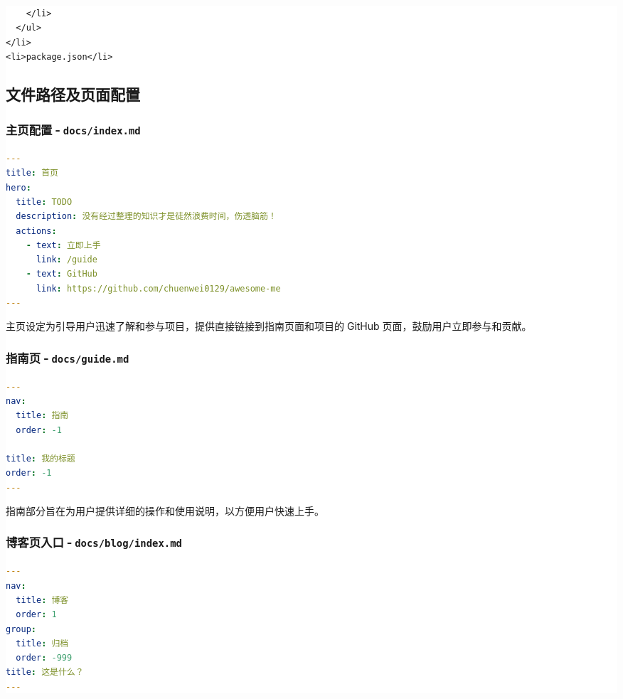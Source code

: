         </li>
      </ul>
    </li>
    <li>package.json</li>
  </ul>
</Tree>

## 文件路径及页面配置

### 主页配置 - `docs/index.md`

```yaml
---
title: 首页
hero:
  title: TODO
  description: 没有经过整理的知识才是徒然浪费时间，伤透脑筋！
  actions:
    - text: 立即上手
      link: /guide
    - text: GitHub
      link: https://github.com/chuenwei0129/awesome-me
---
```

主页设定为引导用户迅速了解和参与项目，提供直接链接到指南页面和项目的 GitHub 页面，鼓励用户立即参与和贡献。

### 指南页 - `docs/guide.md`

```yaml
---
nav:
  title: 指南
  order: -1

title: 我的标题
order: -1
---
```

指南部分旨在为用户提供详细的操作和使用说明，以方便用户快速上手。

### 博客页入口 - `docs/blog/index.md`

```yaml
---
nav:
  title: 博客
  order: 1
group:
  title: 归档
  order: -999
title: 这是什么？
---
```
